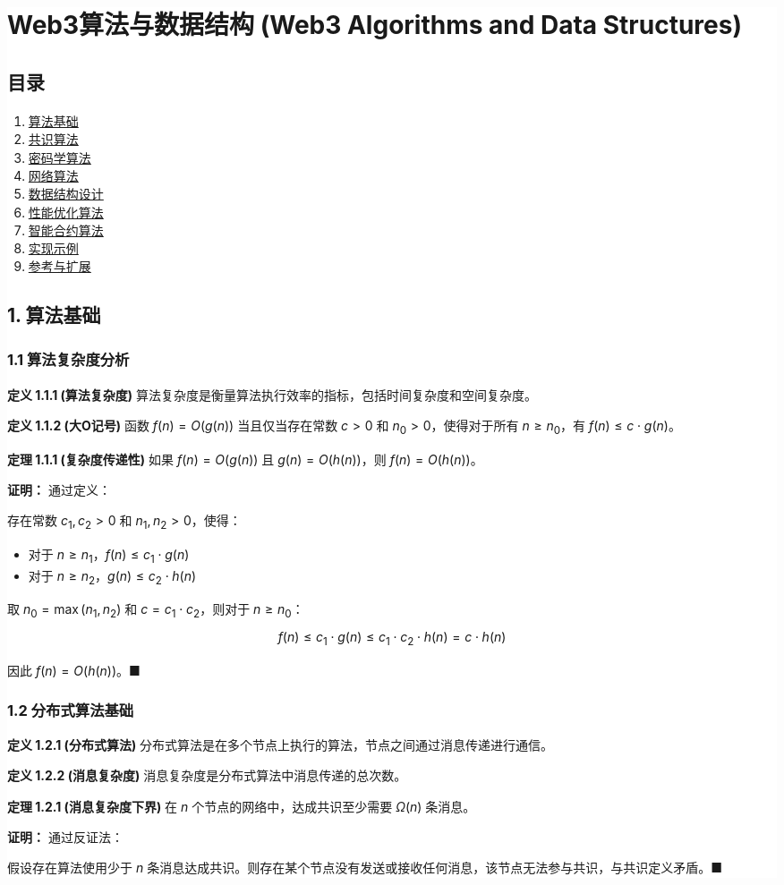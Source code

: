 # Web3算法与数据结构 (Web3 Algorithms and Data Structures)

## 目录

1. [算法基础](#1-算法基础)
2. [共识算法](#2-共识算法)
3. [密码学算法](#3-密码学算法)
4. [网络算法](#4-网络算法)
5. [数据结构设计](#5-数据结构设计)
6. [性能优化算法](#6-性能优化算法)
7. [智能合约算法](#7-智能合约算法)
8. [实现示例](#8-实现示例)
9. [参考与扩展](#9-参考与扩展)

## 1. 算法基础

### 1.1 算法复杂度分析

**定义 1.1.1 (算法复杂度)**
算法复杂度是衡量算法执行效率的指标，包括时间复杂度和空间复杂度。

**定义 1.1.2 (大O记号)**
函数 $f(n) = O(g(n))$ 当且仅当存在常数 $c > 0$ 和 $n_0 > 0$，使得对于所有 $n \geq n_0$，有 $f(n) \leq c \cdot g(n)$。

**定理 1.1.1 (复杂度传递性)**
如果 $f(n) = O(g(n))$ 且 $g(n) = O(h(n))$，则 $f(n) = O(h(n))$。

**证明：** 通过定义：

存在常数 $c_1, c_2 > 0$ 和 $n_1, n_2 > 0$，使得：

- 对于 $n \geq n_1$，$f(n) \leq c_1 \cdot g(n)$
- 对于 $n \geq n_2$，$g(n) \leq c_2 \cdot h(n)$

取 $n_0 = \max(n_1, n_2)$ 和 $c = c_1 \cdot c_2$，则对于 $n \geq n_0$：
$$f(n) \leq c_1 \cdot g(n) \leq c_1 \cdot c_2 \cdot h(n) = c \cdot h(n)$$

因此 $f(n) = O(h(n))$。■

### 1.2 分布式算法基础

**定义 1.2.1 (分布式算法)**
分布式算法是在多个节点上执行的算法，节点之间通过消息传递进行通信。

**定义 1.2.2 (消息复杂度)**
消息复杂度是分布式算法中消息传递的总次数。

**定理 1.2.1 (消息复杂度下界)**
在 $n$ 个节点的网络中，达成共识至少需要 $\Omega(n)$ 条消息。

**证明：** 通过反证法：

假设存在算法使用少于 $n$ 条消息达成共识。则存在某个节点没有发送或接收任何消息，该节点无法参与共识，与共识定义矛盾。■
